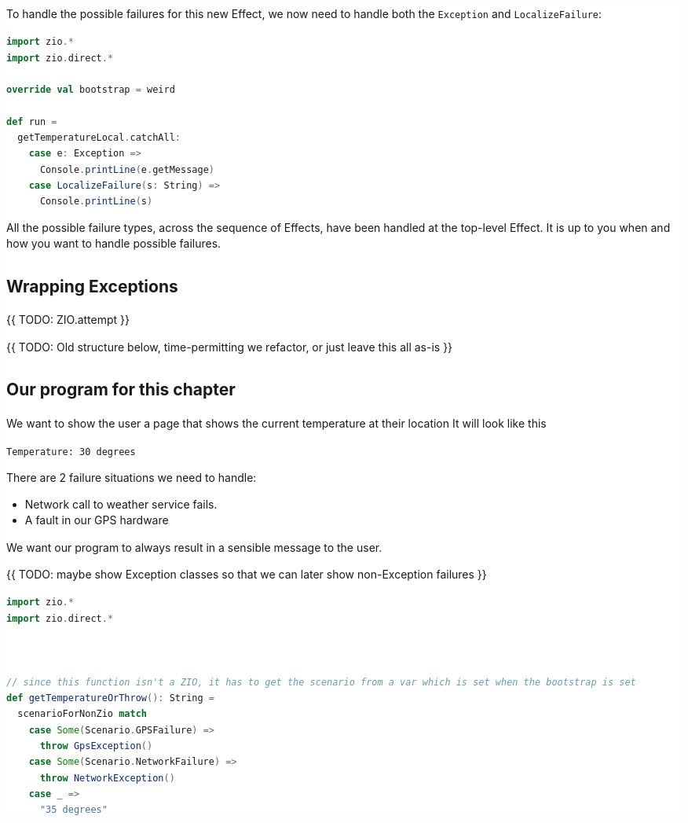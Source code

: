 To handle the possible failures for this new Effect, we now need to handle both the `Exception` and `LocalizeFailure`:

```scala 3 mdoc:runzio
import zio.*
import zio.direct.*

override val bootstrap = weird

def run =
  getTemperatureLocal.catchAll:
    case e: Exception =>
      Console.printLine(e.getMessage)
    case LocalizeFailure(s: String) =>
      Console.printLine(s)
```

All the possible failure types, across the sequence of Effects, have been handled at the top-level Effect.
It is up to you when and how you want to handle possible failures.


## Wrapping Exceptions

{{ TODO: ZIO.attempt }}


{{ TODO: Old structure below, time-permitting we refactor, or just leave this all as-is }}

## Our program for this chapter

We want to show the user a page that shows the current temperature at their location
It will look like this

```text
Temperature: 30 degrees
```

There are 2 failure situations we need to handle:

- Network call to weather service fails.
- A fault in our GPS hardware

We want our program to always result in a sensible message to the user.

{{ TODO: maybe show Exception classes so that we can later show non-Exception failures }}

```scala 3 mdoc:invisible
import zio.*
import zio.direct.*



// since this function isn't a ZIO, it has to get the scenario from a var which is set when the bootstrap is set
def getTemperatureOrThrow(): String =
  scenarioForNonZio match
    case Some(Scenario.GPSFailure) =>
      throw GpsException()
    case Some(Scenario.NetworkFailure) =>
      throw NetworkException()
    case _ =>
      "35 degrees"
```
